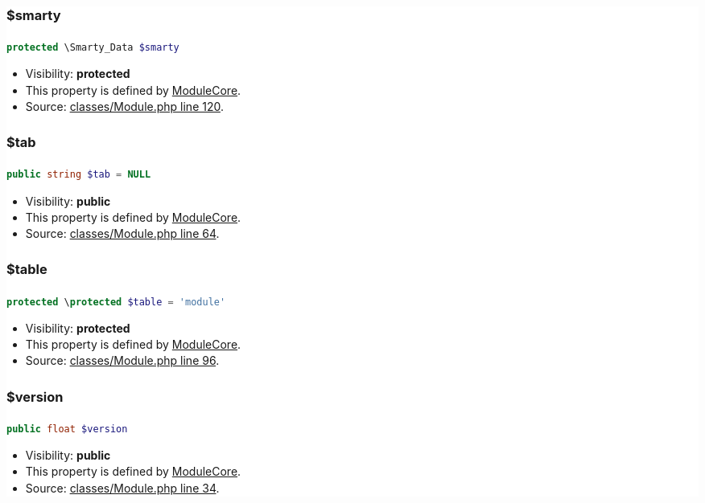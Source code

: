
### <a name="property-$smarty"></a>$smarty

```php
protected \Smarty_Data $smarty
```





* Visibility: **protected**
* This property is defined by [ModuleCore](class.ModuleCore.md).
* Source: [classes/Module.php line 120](https://github.com/PrestaShop/PrestaShop/blob/1.5.0.3/classes/Module.php#L120).


### <a name="property-$tab"></a>$tab

```php
public string $tab = NULL
```





* Visibility: **public**
* This property is defined by [ModuleCore](class.ModuleCore.md).
* Source: [classes/Module.php line 64](https://github.com/PrestaShop/PrestaShop/blob/1.5.0.3/classes/Module.php#L64).


### <a name="property-$table"></a>$table

```php
protected \protected $table = 'module'
```





* Visibility: **protected**
* This property is defined by [ModuleCore](class.ModuleCore.md).
* Source: [classes/Module.php line 96](https://github.com/PrestaShop/PrestaShop/blob/1.5.0.3/classes/Module.php#L96).


### <a name="property-$version"></a>$version

```php
public float $version
```





* Visibility: **public**
* This property is defined by [ModuleCore](class.ModuleCore.md).
* Source: [classes/Module.php line 34](https://github.com/PrestaShop/PrestaShop/blob/1.5.0.3/classes/Module.php#L34).
